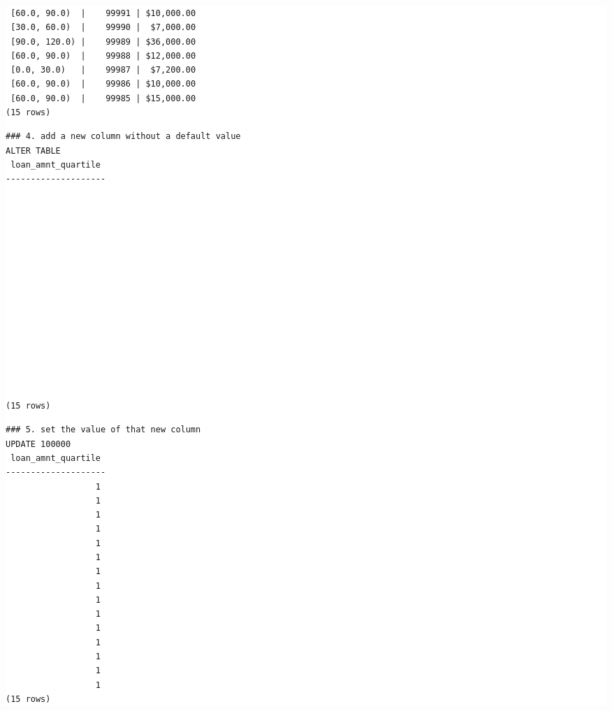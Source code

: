 ```
 [60.0, 90.0)  |    99991 | $10,000.00
 [30.0, 60.0)  |    99990 |  $7,000.00
 [90.0, 120.0) |    99989 | $36,000.00
 [60.0, 90.0)  |    99988 | $12,000.00
 [0.0, 30.0)   |    99987 |  $7,200.00
 [60.0, 90.0)  |    99986 | $10,000.00
 [60.0, 90.0)  |    99985 | $15,000.00
(15 rows)
```

```
### 4. add a new column without a default value
ALTER TABLE
 loan_amnt_quartile
--------------------















(15 rows)
```

```
### 5. set the value of that new column
UPDATE 100000
 loan_amnt_quartile
--------------------
                  1
                  1
                  1
                  1
                  1
                  1
                  1
                  1
                  1
                  1
                  1
                  1
                  1
                  1
                  1
(15 rows)
```
